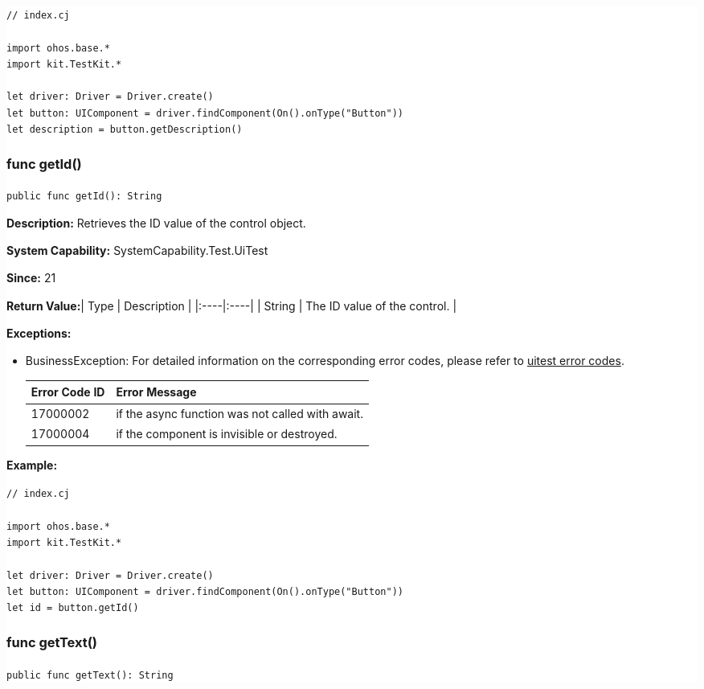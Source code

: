 
```cangjie
// index.cj

import ohos.base.*
import kit.TestKit.*

let driver: Driver = Driver.create()
let button: UIComponent = driver.findComponent(On().onType("Button"))
let description = button.getDescription()
```

### func getId()

```cangjie
public func getId(): String
```

**Description:** Retrieves the ID value of the control object.

**System Capability:** SystemCapability.Test.UiTest

**Since:** 21

**Return Value:**| Type | Description |
|:----|:----|
| String | The ID value of the control. |

**Exceptions:**

- BusinessException: For detailed information on the corresponding error codes, please refer to [uitest error codes](../../errorcodes/cj-errorcode-uitest.md).

  | Error Code ID | Error Message |
  |:---|:---|
  | 17000002 | if the async function was not called with await. |
  | 17000004 | if the component is invisible or destroyed. |

**Example:**



```cangjie
// index.cj

import ohos.base.*
import kit.TestKit.*

let driver: Driver = Driver.create()
let button: UIComponent = driver.findComponent(On().onType("Button"))
let id = button.getId()
```

### func getText()

```cangjie
public func getText(): String
```

